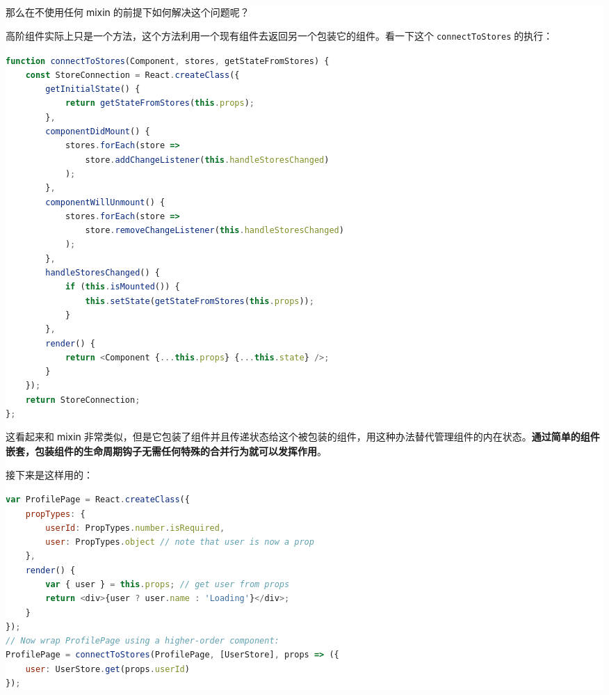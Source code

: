    那么在不使用任何 mixin 的前提下如何解决这个问题呢？

   高阶组件实际上只是一个方法，这个方法利用一个现有组件去返回另一个包装它的组件。看一下这个 `connectToStores` 的执行：

```javascript
function connectToStores(Component, stores, getStateFromStores) {
    const StoreConnection = React.createClass({
        getInitialState() {
            return getStateFromStores(this.props);
        },
        componentDidMount() {
            stores.forEach(store =>
                store.addChangeListener(this.handleStoresChanged)
            );
        },
        componentWillUnmount() {
            stores.forEach(store =>
                store.removeChangeListener(this.handleStoresChanged)
            );
        },
        handleStoresChanged() {
            if (this.isMounted()) {
                this.setState(getStateFromStores(this.props));
            }
        },
        render() {
            return <Component {...this.props} {...this.state} />;
        }
    });
    return StoreConnection;
};
```

   这看起来和 mixin 非常类似，但是它包装了组件并且传递状态给这个被包装的组件，用这种办法替代管理组件的内在状态。**通过简单的组件嵌套，包装组件的生命周期钩子无需任何特殊的合并行为就可以发挥作用**。

   接下来是这样用的：

```javascript
var ProfilePage = React.createClass({
    propTypes: {
        userId: PropTypes.number.isRequired,
        user: PropTypes.object // note that user is now a prop
    },
    render() {
        var { user } = this.props; // get user from props
        return <div>{user ? user.name : 'Loading'}</div>;
    }
});
// Now wrap ProfilePage using a higher-order component:
ProfilePage = connectToStores(ProfilePage, [UserStore], props => ({
    user: UserStore.get(props.userId)
});
```
